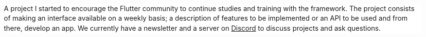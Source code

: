 A project I started to encourage the Flutter community to continue studies and training with the framework. The project consists of making an interface available on a weekly basis; a description of features to be implemented or an API to be used and from there, develop an app. We currently have a newsletter and a server on [Discord](https://discord.gg/Aaqq83d6cF) to discuss projects and ask questions.
